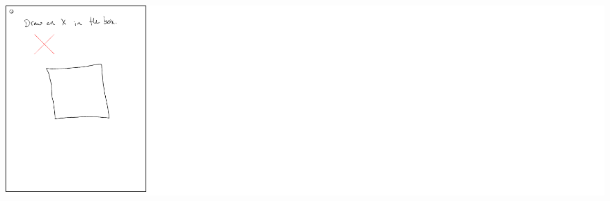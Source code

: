<img src='../../evaluation_results/2024-12-29_21-05-47/x_in_box/claude_sonnet_latest_no_seg/1/merged-output.png' border=1 width=200 />